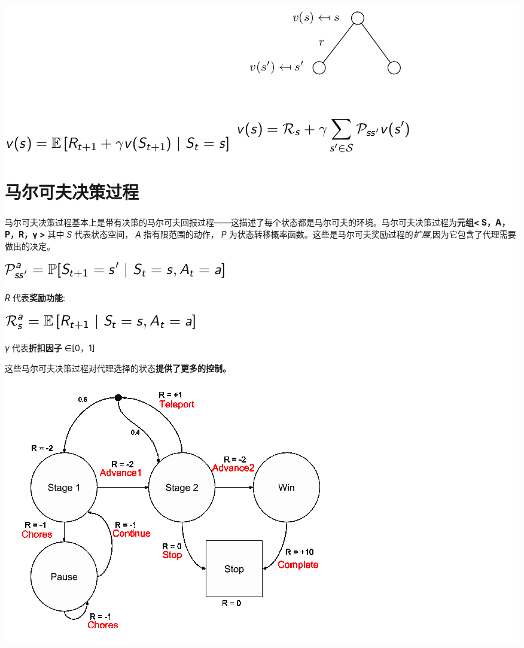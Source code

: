 ![](img/5c4e8cd4dfc7a852900068bb9664224f.png)![](img/61bb5ba0ac97d2077c19d01646669dbf.png)

# **马尔可夫决策过程**

马尔可夫决策过程基本上是带有决策的马尔可夫回报过程——这描述了每个状态都是马尔可夫的环境。马尔可夫决策过程为**元组< S，A，P，R，γ >** 其中 *S* 代表状态空间， *A* 指有限范围的动作， *P* 为状态转移概率函数。这些是马尔可夫奖励过程的*扩展*,因为它包含了代理需要做出的决定。

![](img/221759c9e4543b4a167533eb7976c4e9.png)

*R* 代表**奖励功能**:

![](img/809bb04a72bbaf171883e27613b3f685.png)

*γ* 代表**折扣因子** ∈[0，1]

这些马尔可夫决策过程对代理选择的状态**提供了更多的控制。**

![](img/044e550f67696913921a518a7cc97bb3.png)
